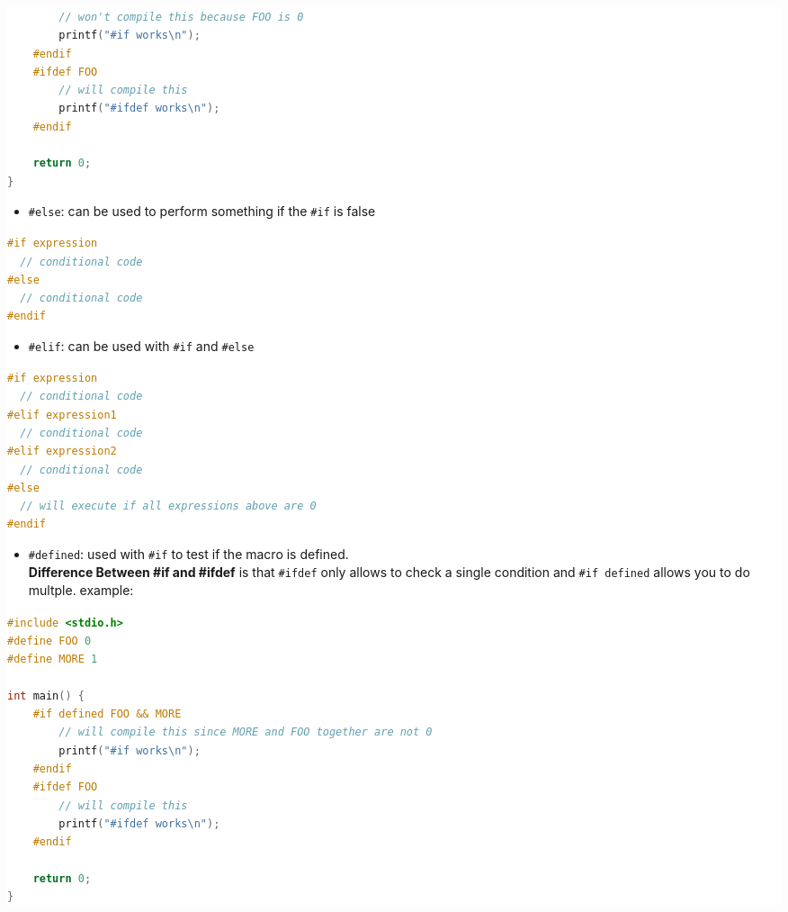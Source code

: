 ```c
        // won't compile this because FOO is 0
        printf("#if works\n");
    #endif
    #ifdef FOO
        // will compile this
        printf("#ifdef works\n");
    #endif

    return 0;
}
```
- `#else`: can be used to perform something if the `#if` is false
```c
#if expression
  // conditional code
#else
  // conditional code
#endif
```
- `#elif`: can be used with `#if` and `#else`
```c
#if expression
  // conditional code
#elif expression1
  // conditional code
#elif expression2
  // conditional code
#else
  // will execute if all expressions above are 0
#endif
```

- `#defined`: used with `#if` to test if the macro is defined.  
**Difference Between #if and #ifdef** is that `#ifdef` only allows to check a single condition and `#if defined` allows you to do multple. example:
```c
#include <stdio.h>
#define FOO 0
#define MORE 1

int main() {
    #if defined FOO && MORE
        // will compile this since MORE and FOO together are not 0
        printf("#if works\n");
    #endif
    #ifdef FOO
        // will compile this
        printf("#ifdef works\n");
    #endif

    return 0;
}
```
